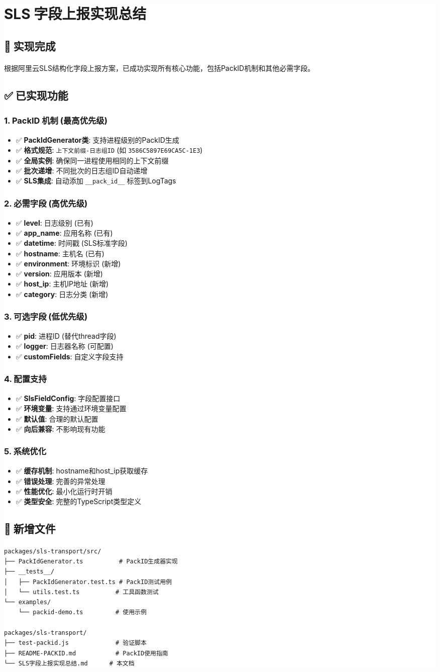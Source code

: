# SLS 字段上报实现总结

## 🎉 实现完成

根据阿里云SLS结构化字段上报方案，已成功实现所有核心功能，包括PackID机制和其他必需字段。

## ✅ 已实现功能

### 1. PackID 机制 (最高优先级)
- ✅ **PackIdGenerator类**: 支持进程级别的PackID生成
- ✅ **格式规范**: `上下文前缀-日志组ID` (如 `3586C5897E69CA5C-1E3`)
- ✅ **全局实例**: 确保同一进程使用相同的上下文前缀
- ✅ **批次递增**: 不同批次的日志组ID自动递增
- ✅ **SLS集成**: 自动添加 `__pack_id__` 标签到LogTags

### 2. 必需字段 (高优先级)
- ✅ **level**: 日志级别 (已有)
- ✅ **app_name**: 应用名称 (已有)
- ✅ **datetime**: 时间戳 (SLS标准字段)
- ✅ **hostname**: 主机名 (已有)
- ✅ **environment**: 环境标识 (新增)
- ✅ **version**: 应用版本 (新增)
- ✅ **host_ip**: 主机IP地址 (新增)
- ✅ **category**: 日志分类 (新增)

### 3. 可选字段 (低优先级)
- ✅ **pid**: 进程ID (替代thread字段)
- ✅ **logger**: 日志器名称 (可配置)
- ✅ **customFields**: 自定义字段支持

### 4. 配置支持
- ✅ **SlsFieldConfig**: 字段配置接口
- ✅ **环境变量**: 支持通过环境变量配置
- ✅ **默认值**: 合理的默认配置
- ✅ **向后兼容**: 不影响现有功能

### 5. 系统优化
- ✅ **缓存机制**: hostname和host_ip获取缓存
- ✅ **错误处理**: 完善的异常处理
- ✅ **性能优化**: 最小化运行时开销
- ✅ **类型安全**: 完整的TypeScript类型定义

## 📁 新增文件

```
packages/sls-transport/src/
├── PackIdGenerator.ts          # PackID生成器实现
├── __tests__/
│   ├── PackIdGenerator.test.ts # PackID测试用例
│   └── utils.test.ts          # 工具函数测试
└── examples/
    └── packid-demo.ts         # 使用示例

packages/sls-transport/
├── test-packid.js             # 验证脚本
├── README-PACKID.md           # PackID使用指南
└── SLS字段上报实现总结.md      # 本文档
```
